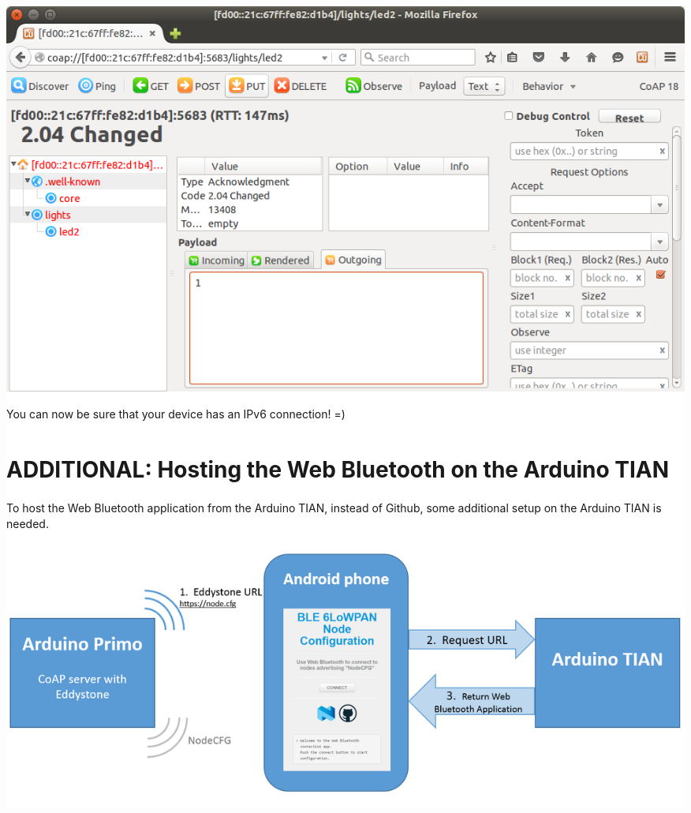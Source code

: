 ![Copper](images/copper_primo.png)


You can now be sure that your device has an IPv6 connection! =)


# ADDITIONAL: Hosting the Web Bluetooth on the Arduino TIAN

To host the Web Bluetooth application from the Arduino TIAN, instead of Github, some additional setup on the Arduino TIAN is needed.

![intro6](images/intro6.png)
